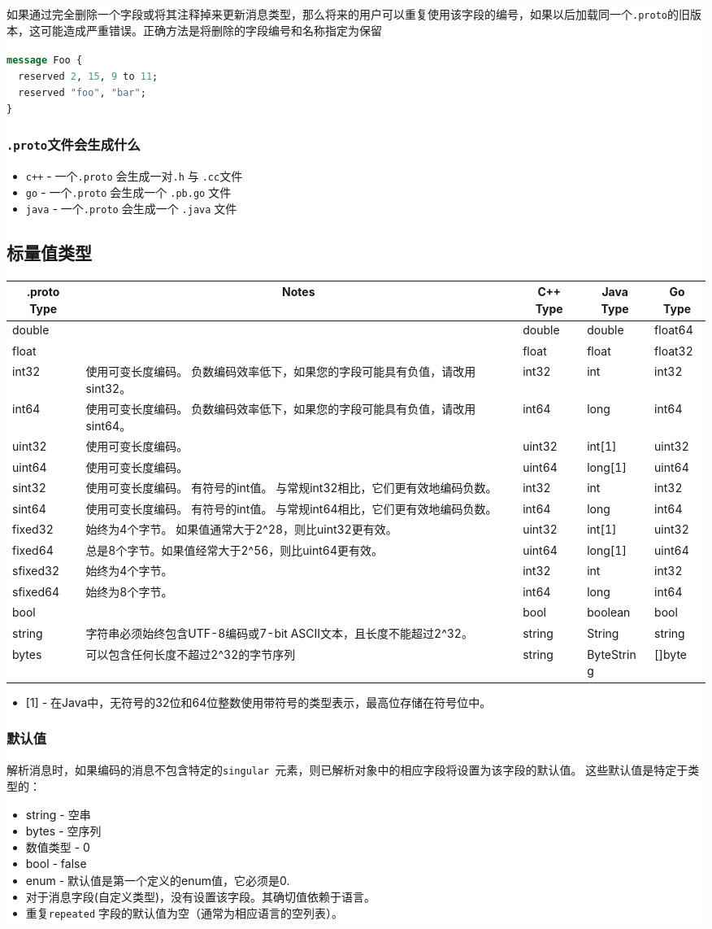 如果通过完全删除一个字段或将其注释掉来更新消息类型，那么将来的用户可以重复使用该字段的编号，如果以后加载同一个`.proto`的旧版本，这可能造成严重错误。正确方法是将删除的字段编号和名称指定为保留

```protobuf
message Foo {
  reserved 2, 15, 9 to 11;
  reserved "foo", "bar";
}
```

### `.proto`文件会生成什么

* `c++`  -  一个`.proto` 会生成一对`.h` 与 `.cc`文件
* `go` -   一个`.proto` 会生成一个 `.pb.go` 文件
* `java` -  一个`.proto` 会生成一个 `.java` 文件

## 标量值类型

| .proto Type | Notes                                                        | C++ Type | Java Type  | Go Type |
| ----------- | ------------------------------------------------------------ | -------- | ---------- | ------- |
| double      |                                                              | double   | double     | float64 |
| float       |                                                              | float    | float      | float32 |
| int32       | 使用可变长度编码。 负数编码效率低下，如果您的字段可能具有负值，请改用sint32。 | int32    | int        | int32   |
| int64       | 使用可变长度编码。 负数编码效率低下，如果您的字段可能具有负值，请改用sint64。 | int64    | long       | int64   |
| uint32      | 使用可变长度编码。                                           | uint32   | int[1]     | uint32  |
| uint64      | 使用可变长度编码。                                           | uint64   | long[1]    | uint64  |
| sint32      | 使用可变长度编码。 有符号的int值。 与常规int32相比，它们更有效地编码负数。 | int32    | int        | int32   |
| sint64      | 使用可变长度编码。 有符号的int值。 与常规int64相比，它们更有效地编码负数。 | int64    | long       | int64   |
| fixed32     | 始终为4个字节。 如果值通常大于2^28，则比uint32更有效。       | uint32   | int[1]     | uint32  |
| fixed64     | 总是8个字节。如果值经常大于2^56，则比uint64更有效。          | uint64   | long[1]    | uint64  |
| sfixed32    | 始终为4个字节。                                              | int32    | int        | int32   |
| sfixed64    | 始终为8个字节。                                              | int64    | long       | int64   |
| bool        |                                                              | bool     | boolean    | bool    |
| string      | 字符串必须始终包含UTF-8编码或7-bit ASCII文本，且长度不能超过2^32。 | string   | String     | string  |
| bytes       | 可以包含任何长度不超过2^32的字节序列                         | string   | ByteString | []byte  |

* [1] - 在Java中，无符号的32位和64位整数使用带符号的类型表示，最高位存储在符号位中。

### 默认值

解析消息时，如果编码的消息不包含特定的`singular `元素，则已解析对象中的相应字段将设置为该字段的默认值。 这些默认值是特定于类型的：

* string - 空串
* bytes - 空序列
* 数值类型 - 0
* bool - false
* enum - 默认值是第一个定义的enum值，它必须是0.
* 对于消息字段(自定义类型)，没有设置该字段。其确切值依赖于语言。
* 重复`repeated` 字段的默认值为空（通常为相应语言的空列表）。
